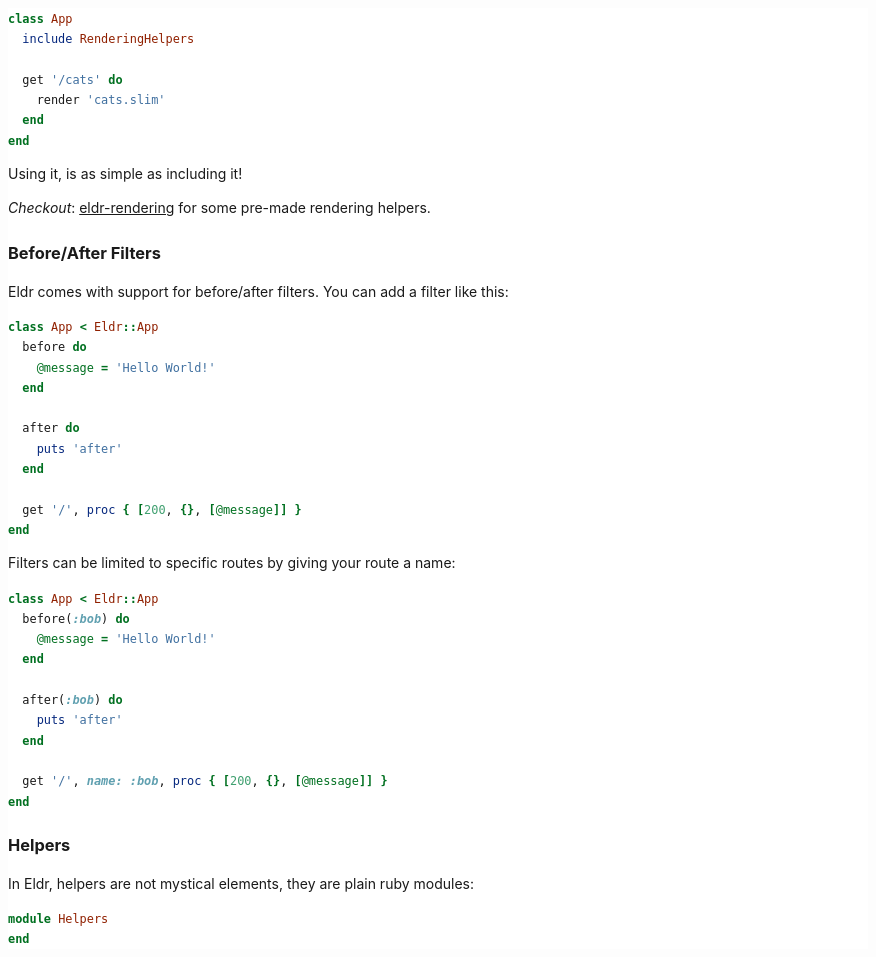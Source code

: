 ```ruby
class App
  include RenderingHelpers

  get '/cats' do
    render 'cats.slim'
  end
end
```

Using it, is as simple as including it!

*Checkout*: [eldr-rendering](https://github.com/eldr-rb/eldr-rendering) for some pre-made rendering helpers.

### Before/After Filters

Eldr comes with support for before/after filters. You can add a filter like this:

```ruby
class App < Eldr::App
  before do
    @message = 'Hello World!'
  end

  after do
    puts 'after'
  end

  get '/', proc { [200, {}, [@message]] }
end
```

Filters can be limited to specific routes by giving your route a name:

```ruby
class App < Eldr::App
  before(:bob) do
    @message = 'Hello World!'
  end

  after(:bob) do
    puts 'after'
  end

  get '/', name: :bob, proc { [200, {}, [@message]] }
end
```

### Helpers

In Eldr, helpers are not mystical elements, they are plain ruby modules:

```ruby
module Helpers
end
```
